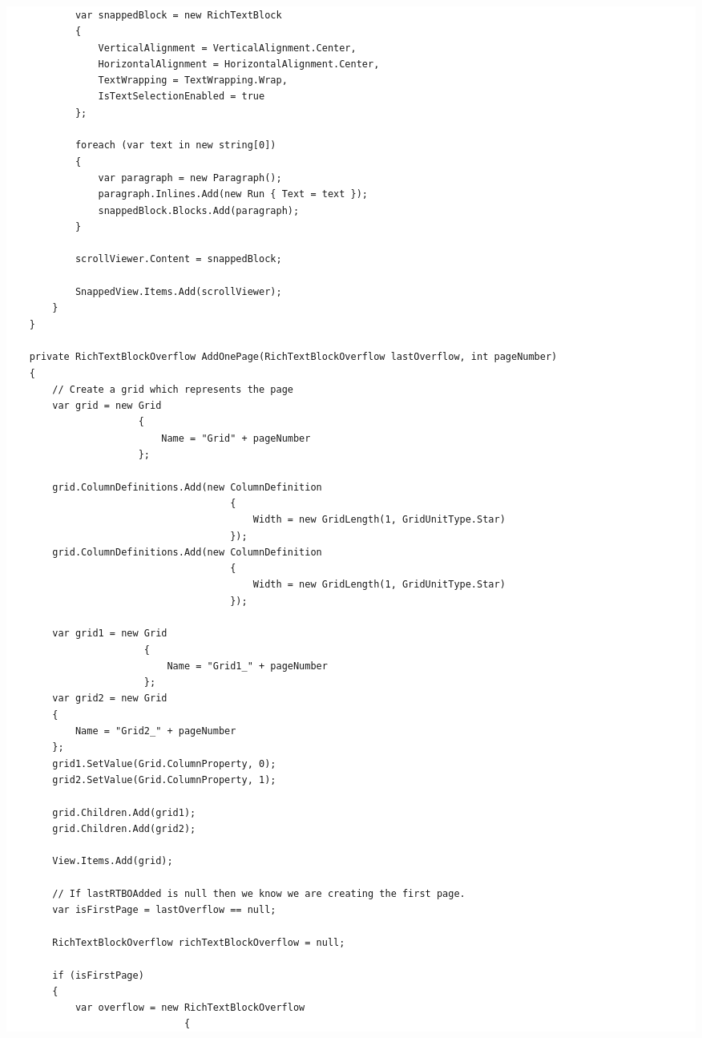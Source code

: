 ```
            var snappedBlock = new RichTextBlock
            {
                VerticalAlignment = VerticalAlignment.Center,
                HorizontalAlignment = HorizontalAlignment.Center,
                TextWrapping = TextWrapping.Wrap,
                IsTextSelectionEnabled = true
            };

            foreach (var text in new string[0])
            {
                var paragraph = new Paragraph();
                paragraph.Inlines.Add(new Run { Text = text });
                snappedBlock.Blocks.Add(paragraph);
            }

            scrollViewer.Content = snappedBlock;

            SnappedView.Items.Add(scrollViewer);
        }
    }

    private RichTextBlockOverflow AddOnePage(RichTextBlockOverflow lastOverflow, int pageNumber)
    {
        // Create a grid which represents the page 
        var grid = new Grid
                       {
                           Name = "Grid" + pageNumber
                       };

        grid.ColumnDefinitions.Add(new ColumnDefinition
                                       {
                                           Width = new GridLength(1, GridUnitType.Star)
                                       });
        grid.ColumnDefinitions.Add(new ColumnDefinition
                                       {
                                           Width = new GridLength(1, GridUnitType.Star)
                                       });

        var grid1 = new Grid
                        {
                            Name = "Grid1_" + pageNumber
                        };
        var grid2 = new Grid
        {
            Name = "Grid2_" + pageNumber
        };
        grid1.SetValue(Grid.ColumnProperty, 0);
        grid2.SetValue(Grid.ColumnProperty, 1);

        grid.Children.Add(grid1);
        grid.Children.Add(grid2);

        View.Items.Add(grid);

        // If lastRTBOAdded is null then we know we are creating the first page. 
        var isFirstPage = lastOverflow == null;

        RichTextBlockOverflow richTextBlockOverflow = null;

        if (isFirstPage)
        {
            var overflow = new RichTextBlockOverflow
                               {
```